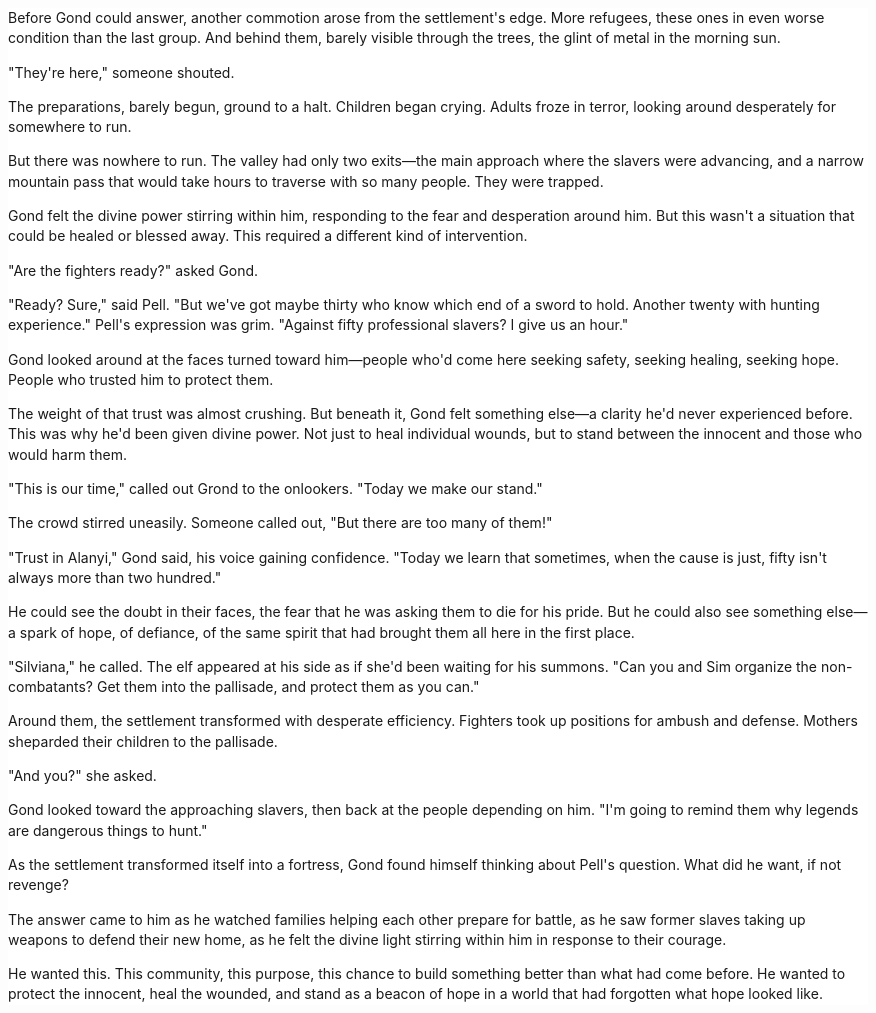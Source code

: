 Before Gond could answer, another commotion arose from the settlement's edge. More refugees, these ones in even worse condition than the last group. And behind them, barely visible through the trees, the glint of metal in the morning sun.

"They're here," someone shouted.

The preparations, barely begun, ground to a halt. Children began crying. Adults froze in terror, looking around desperately for somewhere to run.

But there was nowhere to run. The valley had only two exits—the main approach where the slavers were advancing, and a narrow mountain pass that would take hours to traverse with so many people. They were trapped.

Gond felt the divine power stirring within him, responding to the fear and desperation around him. But this wasn't a situation that could be healed or blessed away. This required a different kind of intervention.

"Are the fighters ready?" asked Gond.

"Ready? Sure," said Pell. "But we've got maybe thirty who know which end of a sword to hold. Another twenty with hunting experience." Pell's expression was grim. "Against fifty professional slavers? I give us an hour."

Gond looked around at the faces turned toward him—people who'd come here seeking safety, seeking healing, seeking hope. People who trusted him to protect them.

The weight of that trust was almost crushing. But beneath it, Gond felt something else—a clarity he'd never experienced before. This was why he'd been given divine power. Not just to heal individual wounds, but to stand between the innocent and those who would harm them.

"This is our time," called out Grond to the onlookers. "Today we make our stand."

The crowd stirred uneasily. Someone called out, "But there are too many of them!"

"Trust in Alanyi," Gond said, his voice gaining confidence. "Today we learn that sometimes, when the cause is just, fifty isn't always more than two hundred."

He could see the doubt in their faces, the fear that he was asking them to die for his pride. But he could also see something else—a spark of hope, of defiance, of the same spirit that had brought them all here in the first place.

"Silviana," he called. The elf appeared at his side as if she'd been waiting for his summons. "Can you and Sim organize the non-combatants? Get them into the pallisade, and protect them as you can."

Around them, the settlement transformed with desperate efficiency. Fighters took up positions for ambush and defense. Mothers sheparded their children to the pallisade.

"And you?" she asked.

Gond looked toward the approaching slavers, then back at the people depending on him. "I'm going to remind them why legends are dangerous things to hunt."

As the settlement transformed itself into a fortress, Gond found himself thinking about Pell's question. What did he want, if not revenge?

The answer came to him as he watched families helping each other prepare for battle, as he saw former slaves taking up weapons to defend their new home, as he felt the divine light stirring within him in response to their courage.

He wanted this. This community, this purpose, this chance to build something better than what had come before. He wanted to protect the innocent, heal the wounded, and stand as a beacon of hope in a world that had forgotten what hope looked like.

